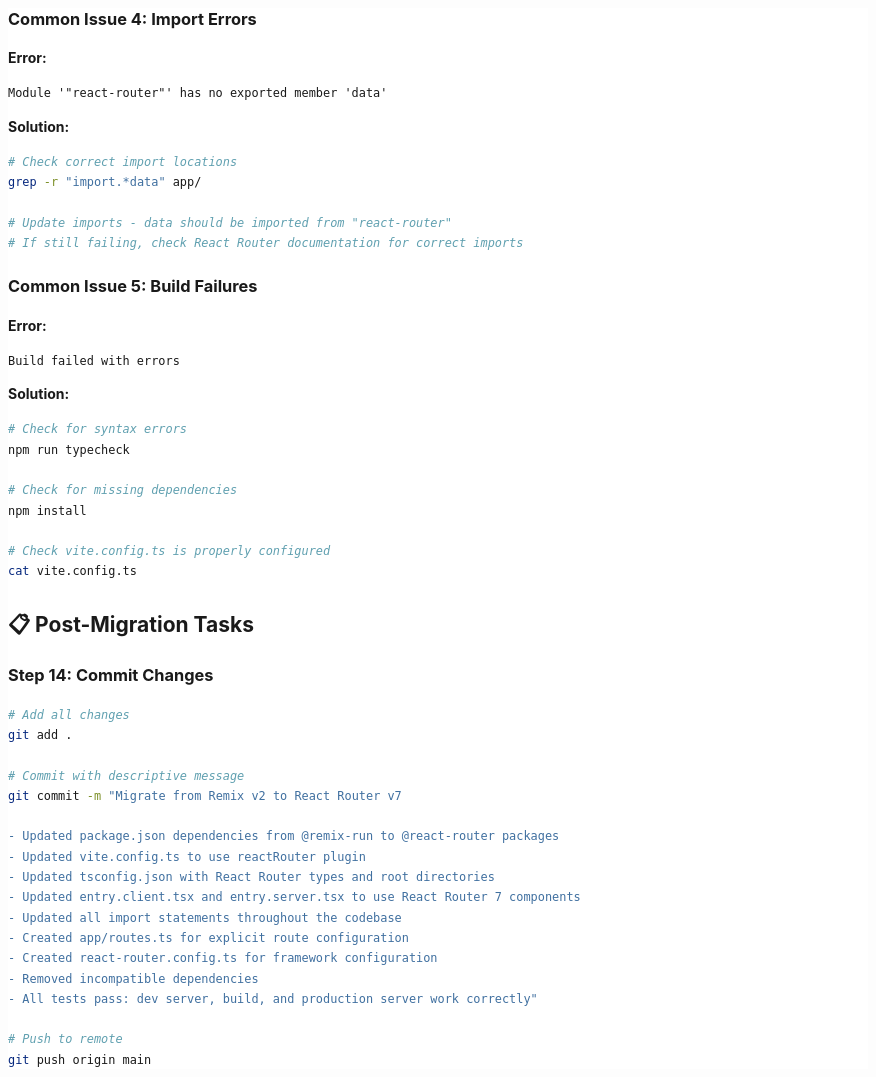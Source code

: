 ### Common Issue 4: Import Errors

**Error:**
```
Module '"react-router"' has no exported member 'data'
```

**Solution:**
```bash
# Check correct import locations
grep -r "import.*data" app/

# Update imports - data should be imported from "react-router"
# If still failing, check React Router documentation for correct imports
```

### Common Issue 5: Build Failures

**Error:**
```
Build failed with errors
```

**Solution:**
```bash
# Check for syntax errors
npm run typecheck

# Check for missing dependencies
npm install

# Check vite.config.ts is properly configured
cat vite.config.ts
```

## 📋 Post-Migration Tasks

### Step 14: Commit Changes

```bash
# Add all changes
git add .

# Commit with descriptive message
git commit -m "Migrate from Remix v2 to React Router v7

- Updated package.json dependencies from @remix-run to @react-router packages
- Updated vite.config.ts to use reactRouter plugin
- Updated tsconfig.json with React Router types and root directories
- Updated entry.client.tsx and entry.server.tsx to use React Router 7 components
- Updated all import statements throughout the codebase
- Created app/routes.ts for explicit route configuration
- Created react-router.config.ts for framework configuration
- Removed incompatible dependencies
- All tests pass: dev server, build, and production server work correctly"

# Push to remote
git push origin main
```
